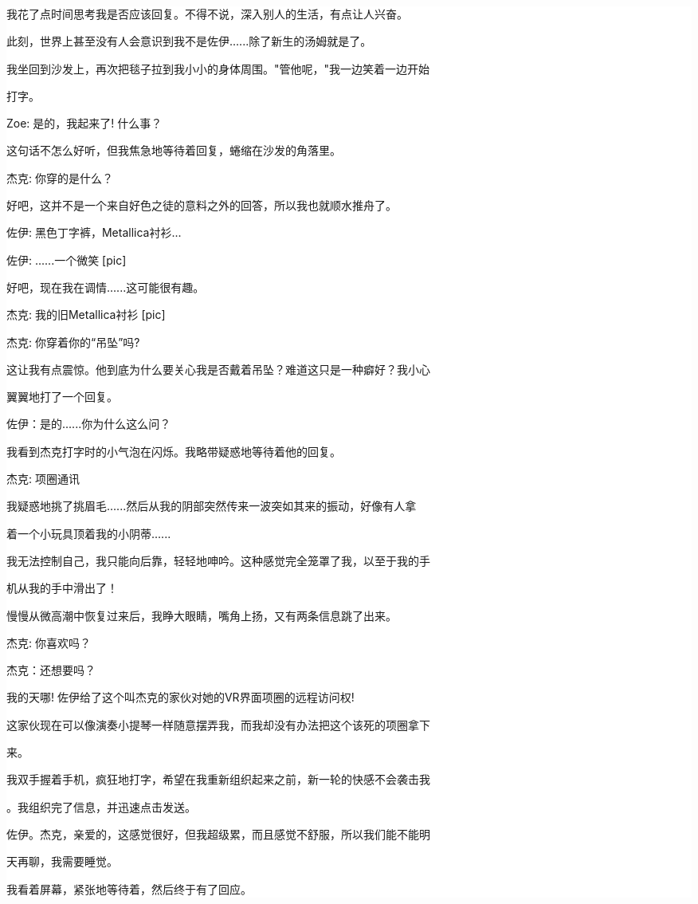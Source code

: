 我花了点时间思考我是否应该回复。不得不说，深入别人的生活，有点让人兴奋。

此刻，世界上甚至没有人会意识到我不是佐伊......除了新生的汤姆就是了。

我坐回到沙发上，再次把毯子拉到我小小的身体周围。"管他呢，"我一边笑着一边开始

打字。

Zoe: 是的，我起来了! 什么事？

这句话不怎么好听，但我焦急地等待着回复，蜷缩在沙发的角落里。

杰克: 你穿的是什么？

好吧，这并不是一个来自好色之徒的意料之外的回答，所以我也就顺水推舟了。

佐伊: 黑色丁字裤，Metallica衬衫...

佐伊: ......一个微笑 [pic]

好吧，现在我在调情......这可能很有趣。

杰克: 我的旧Metallica衬衫 [pic]

杰克: 你穿着你的“吊坠”吗?

这让我有点震惊。他到底为什么要关心我是否戴着吊坠？难道这只是一种癖好？我小心

翼翼地打了一个回复。

佐伊：是的......你为什么这么问？

我看到杰克打字时的小气泡在闪烁。我略带疑惑地等待着他的回复。

杰克: 项圈通讯

我疑惑地挑了挑眉毛......然后从我的阴部突然传来一波突如其来的振动，好像有人拿

着一个小玩具顶着我的小阴蒂......

我无法控制自己，我只能向后靠，轻轻地呻吟。这种感觉完全笼罩了我，以至于我的手

机从我的手中滑出了！

慢慢从微高潮中恢复过来后，我睁大眼睛，嘴角上扬，又有两条信息跳了出来。

杰克: 你喜欢吗？

杰克：还想要吗？

我的天哪! 佐伊给了这个叫杰克的家伙对她的VR界面项圈的远程访问权!

这家伙现在可以像演奏小提琴一样随意摆弄我，而我却没有办法把这个该死的项圈拿下

来。

我双手握着手机，疯狂地打字，希望在我重新组织起来之前，新一轮的快感不会袭击我

。我组织完了信息，并迅速点击发送。

佐伊。杰克，亲爱的，这感觉很好，但我超级累，而且感觉不舒服，所以我们能不能明

天再聊，我需要睡觉。

我看着屏幕，紧张地等待着，然后终于有了回应。
